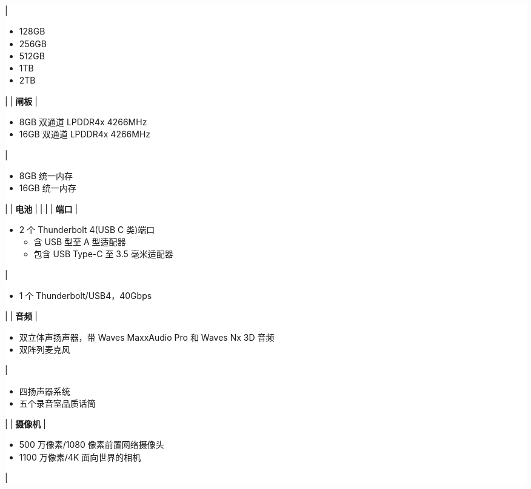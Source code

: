  | 

*   128GB
*   256GB
*   512GB
*   1TB
*   2TB

 |
| **闸板** | 

*   8GB 双通道 LPDDR4x 4266MHz
*   16GB 双通道 LPDDR4x 4266MHz

 | 

*   8GB 统一内存
*   16GB 统一内存

 |
| **电池** |  |  |
| **端口** | 

*   2 个 Thunderbolt 4(USB C 类)端口
    *   含 USB 型至 A 型适配器
    *   包含 USB Type-C 至 3.5 毫米适配器

 | 

*   1 个 Thunderbolt/USB4，40Gbps

 |
| **音频** | 

*   双立体声扬声器，带 Waves MaxxAudio Pro 和 Waves Nx 3D 音频
*   双阵列麦克风

 | 

*   四扬声器系统
*   五个录音室品质话筒

 |
| **摄像机** | 

*   500 万像素/1080 像素前置网络摄像头
*   1100 万像素/4K 面向世界的相机

 | 
